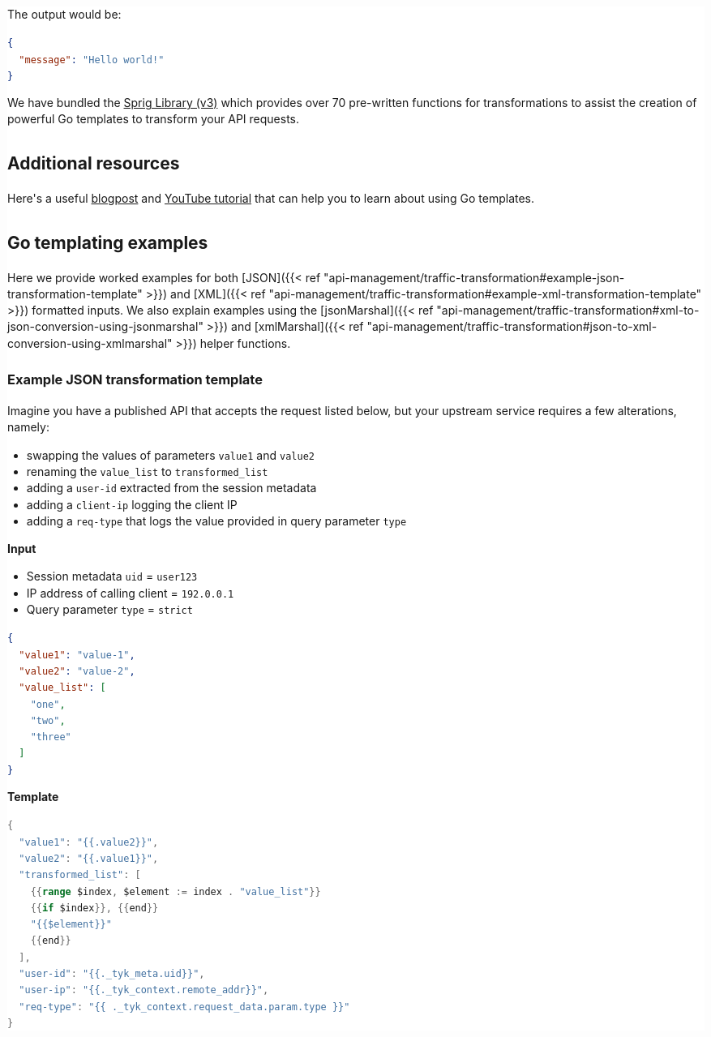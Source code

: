 The output would be:
```json
{
  "message": "Hello world!" 
}
```

We have bundled the [Sprig Library (v3)](http://masterminds.github.io/sprig/) which provides over 70 pre-written functions for transformations to assist the creation of powerful Go templates to transform your API requests. 

## Additional resources

Here's a useful [blogpost](https://blog.gopheracademy.com/advent-2017/using-go-templates/) and [YouTube tutorial](https://www.youtube.com/watch?v=k5wJv4XO7a0) that can help you to learn about using Go templates. 

## Go templating examples
Here we provide worked examples for both [JSON]({{< ref "api-management/traffic-transformation#example-json-transformation-template" >}}) and [XML]({{< ref "api-management/traffic-transformation#example-xml-transformation-template" >}}) formatted inputs. We also explain examples using the [jsonMarshal]({{< ref "api-management/traffic-transformation#xml-to-json-conversion-using-jsonmarshal" >}}) and [xmlMarshal]({{< ref "api-management/traffic-transformation#json-to-xml-conversion-using-xmlmarshal" >}}) helper functions.

### Example JSON transformation template
Imagine you have a published API that accepts the request listed below, but your upstream service requires a few alterations, namely:
- swapping the values of parameters `value1` and `value2`
- renaming the `value_list` to `transformed_list`
- adding a `user-id` extracted from the session metadata
- adding a `client-ip` logging the client IP
- adding a `req-type` that logs the value provided in query parameter `type`

**Input**
- Session metadata `uid` = `user123`
- IP address of calling client = `192.0.0.1`
- Query parameter `type` = `strict`
```json
{
  "value1": "value-1",
  "value2": "value-2",
  "value_list": [
    "one",
    "two",
    "three"
  ]
}
```

**Template**
```go
{
  "value1": "{{.value2}}",
  "value2": "{{.value1}}",
  "transformed_list": [
    {{range $index, $element := index . "value_list"}}
    {{if $index}}, {{end}}
    "{{$element}}"
    {{end}}
  ],
  "user-id": "{{._tyk_meta.uid}}",
  "user-ip": "{{._tyk_context.remote_addr}}",
  "req-type": "{{ ._tyk_context.request_data.param.type }}" 
}
```
